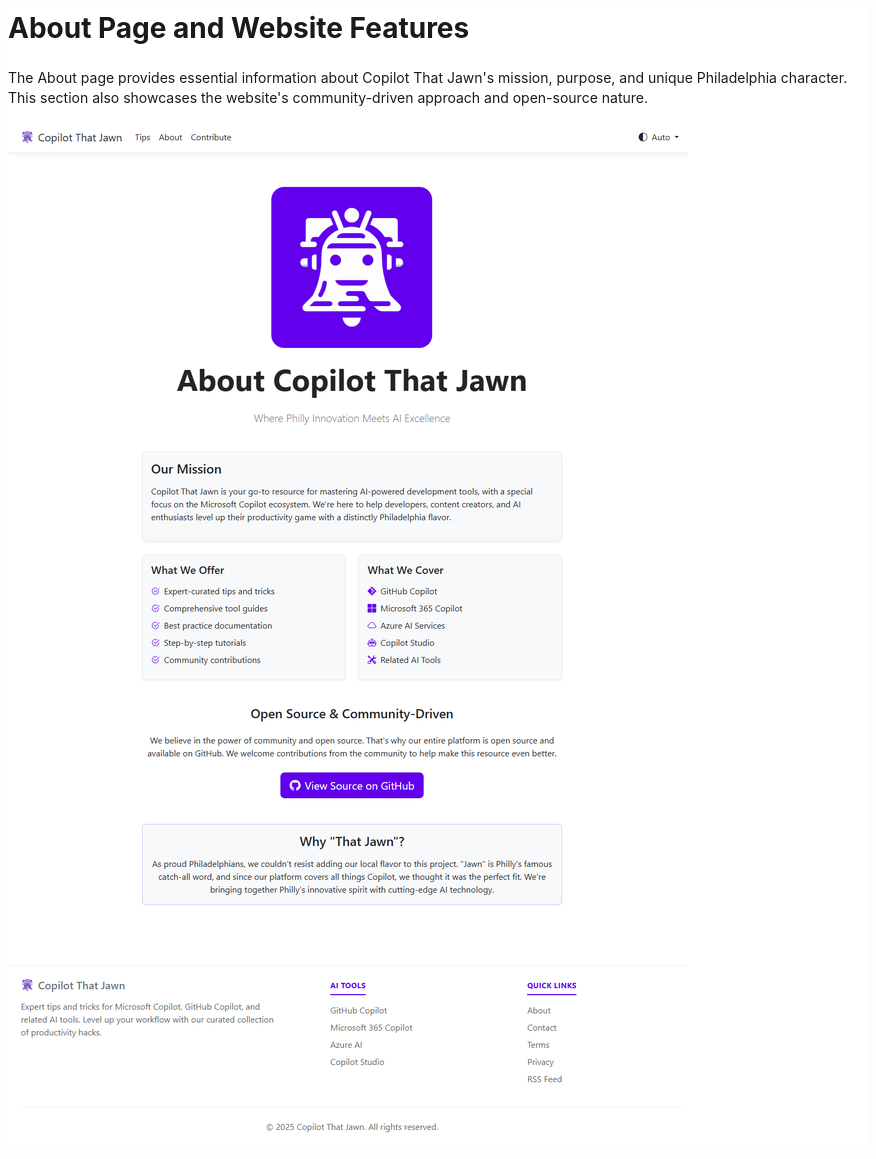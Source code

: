 # About Page and Website Features

The About page provides essential information about Copilot That Jawn's mission, purpose, and unique Philadelphia character. This section also showcases the website's community-driven approach and open-source nature.

![About Page](../screenshots/about-page.png)
